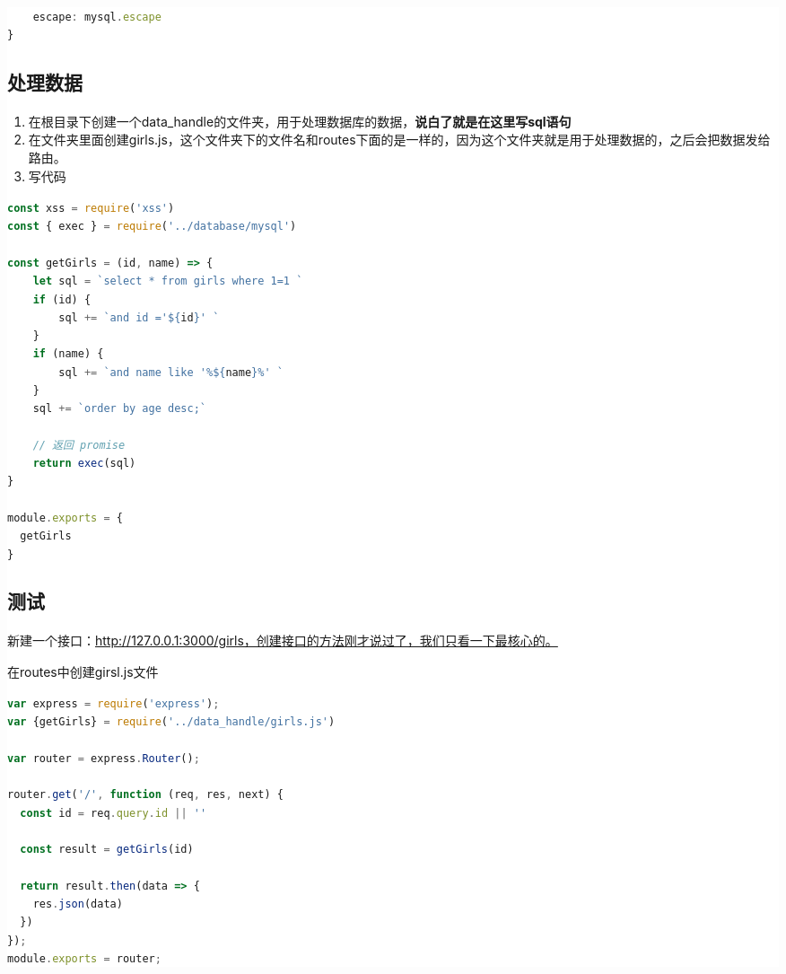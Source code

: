 ```javascript
    escape: mysql.escape
}
```

## 处理数据

1. 在根目录下创建一个data_handle的文件夹，用于处理数据库的数据，**说白了就是在这里写sql语句**
2. 在文件夹里面创建girls.js，这个文件夹下的文件名和routes下面的是一样的，因为这个文件夹就是用于处理数据的，之后会把数据发给路由。
3. 写代码

```javascript
const xss = require('xss')
const { exec } = require('../database/mysql')

const getGirls = (id, name) => {
    let sql = `select * from girls where 1=1 `
    if (id) {
        sql += `and id ='${id}' `
    }
    if (name) {
        sql += `and name like '%${name}%' `
    }
    sql += `order by age desc;`

    // 返回 promise
    return exec(sql)
}

module.exports = {
  getGirls
}
```

## 测试

新建一个接口：http://127.0.0.1:3000/girls，创建接口的方法刚才说过了，我们只看一下最核心的。

在routes中创建girsl.js文件

```javascript
var express = require('express');
var {getGirls} = require('../data_handle/girls.js')

var router = express.Router();

router.get('/', function (req, res, next) {
  const id = req.query.id || ''

  const result = getGirls(id)

  return result.then(data => {
    res.json(data)
  })
});
module.exports = router;
```
